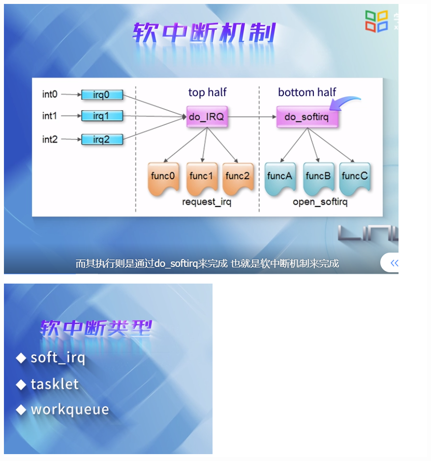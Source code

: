 



![image-20220105210637983](images/image-20220105210637983.png)



![image-20220105210704889](images/image-20220105210704889.png)
